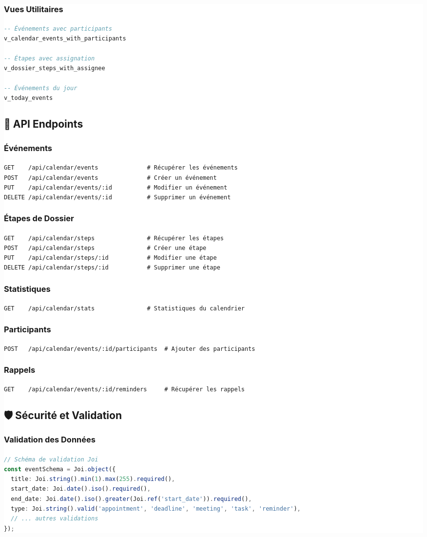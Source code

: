 ### Vues Utilitaires
```sql
-- Événements avec participants
v_calendar_events_with_participants

-- Étapes avec assignation
v_dossier_steps_with_assignee

-- Événements du jour
v_today_events
```

## 🔧 API Endpoints

### Événements
```http
GET    /api/calendar/events              # Récupérer les événements
POST   /api/calendar/events              # Créer un événement
PUT    /api/calendar/events/:id          # Modifier un événement
DELETE /api/calendar/events/:id          # Supprimer un événement
```

### Étapes de Dossier
```http
GET    /api/calendar/steps               # Récupérer les étapes
POST   /api/calendar/steps               # Créer une étape
PUT    /api/calendar/steps/:id           # Modifier une étape
DELETE /api/calendar/steps/:id           # Supprimer une étape
```

### Statistiques
```http
GET    /api/calendar/stats               # Statistiques du calendrier
```

### Participants
```http
POST   /api/calendar/events/:id/participants  # Ajouter des participants
```

### Rappels
```http
GET    /api/calendar/events/:id/reminders     # Récupérer les rappels
```

## 🛡️ Sécurité et Validation

### Validation des Données
```typescript
// Schéma de validation Joi
const eventSchema = Joi.object({
  title: Joi.string().min(1).max(255).required(),
  start_date: Joi.date().iso().required(),
  end_date: Joi.date().iso().greater(Joi.ref('start_date')).required(),
  type: Joi.string().valid('appointment', 'deadline', 'meeting', 'task', 'reminder'),
  // ... autres validations
});
```
